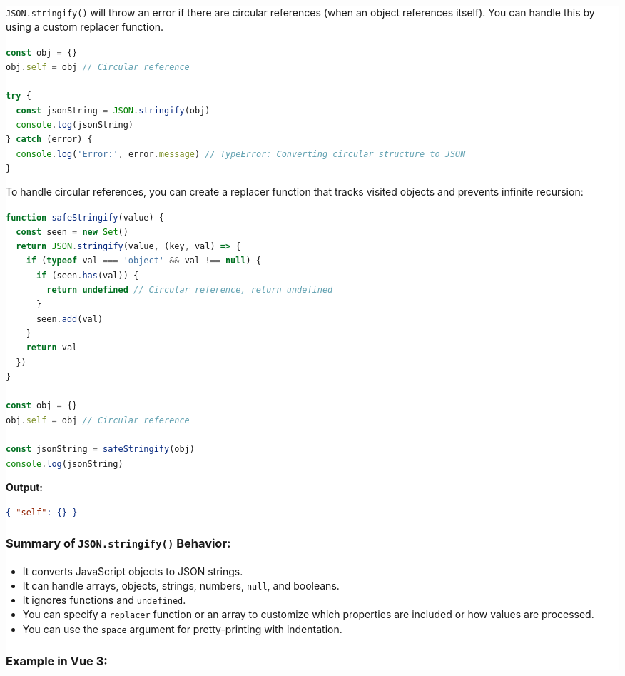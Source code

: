 `JSON.stringify()` will throw an error if there are circular references (when an object references itself). You can handle this by using a custom replacer function.

```javascript
const obj = {}
obj.self = obj // Circular reference

try {
  const jsonString = JSON.stringify(obj)
  console.log(jsonString)
} catch (error) {
  console.log('Error:', error.message) // TypeError: Converting circular structure to JSON
}
```

To handle circular references, you can create a replacer function that tracks visited objects and prevents infinite recursion:

```javascript
function safeStringify(value) {
  const seen = new Set()
  return JSON.stringify(value, (key, val) => {
    if (typeof val === 'object' && val !== null) {
      if (seen.has(val)) {
        return undefined // Circular reference, return undefined
      }
      seen.add(val)
    }
    return val
  })
}

const obj = {}
obj.self = obj // Circular reference

const jsonString = safeStringify(obj)
console.log(jsonString)
```

**Output:**

```json
{ "self": {} }
```

### Summary of `JSON.stringify()` Behavior:

- It converts JavaScript objects to JSON strings.
- It can handle arrays, objects, strings, numbers, `null`, and booleans.
- It ignores functions and `undefined`.
- You can specify a `replacer` function or an array to customize which properties are included or how values are processed.
- You can use the `space` argument for pretty-printing with indentation.

### Example in Vue 3:
